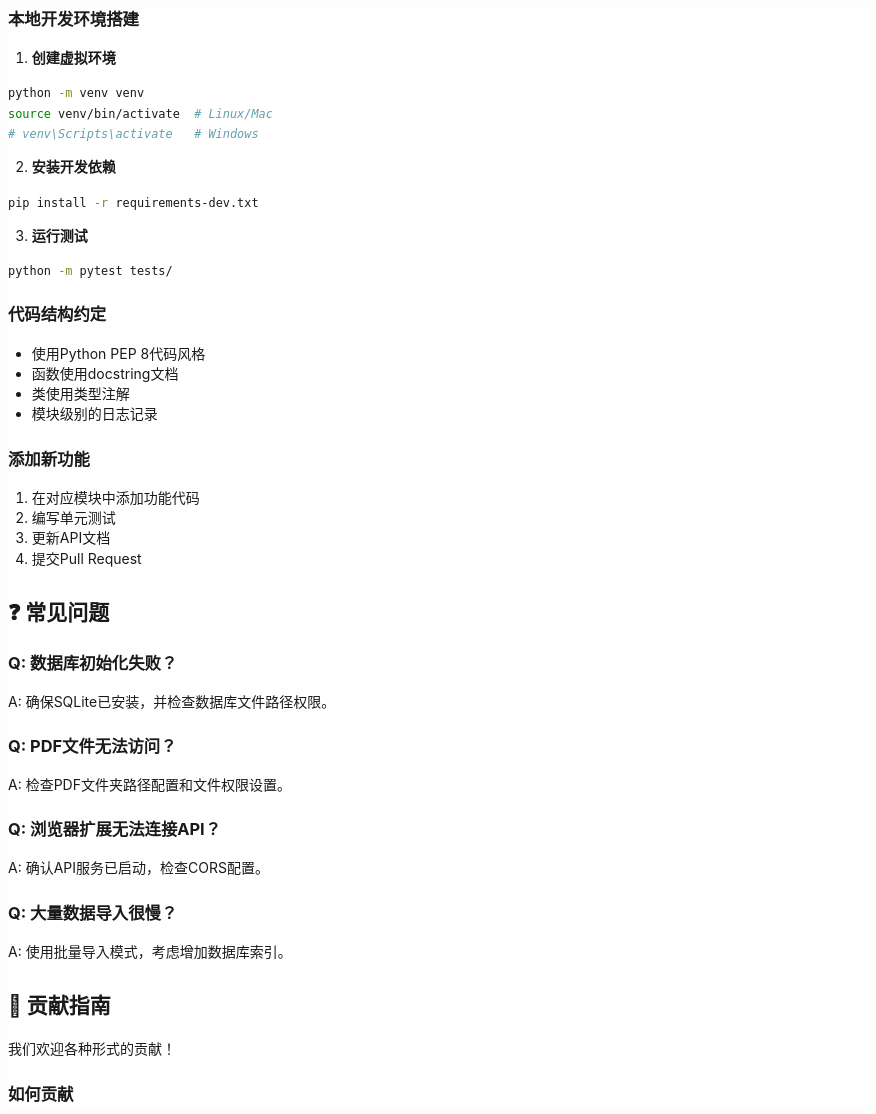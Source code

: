 ### 本地开发环境搭建

1. **创建虚拟环境**
```bash
python -m venv venv
source venv/bin/activate  # Linux/Mac
# venv\Scripts\activate   # Windows
```

2. **安装开发依赖**
```bash
pip install -r requirements-dev.txt
```

3. **运行测试**
```bash
python -m pytest tests/
```

### 代码结构约定

- 使用Python PEP 8代码风格
- 函数使用docstring文档
- 类使用类型注解
- 模块级别的日志记录

### 添加新功能

1. 在对应模块中添加功能代码
2. 编写单元测试
3. 更新API文档
4. 提交Pull Request

## ❓ 常见问题

### Q: 数据库初始化失败？
A: 确保SQLite已安装，并检查数据库文件路径权限。

### Q: PDF文件无法访问？
A: 检查PDF文件夹路径配置和文件权限设置。

### Q: 浏览器扩展无法连接API？
A: 确认API服务已启动，检查CORS配置。

### Q: 大量数据导入很慢？
A: 使用批量导入模式，考虑增加数据库索引。

## 🤝 贡献指南

我们欢迎各种形式的贡献！

### 如何贡献
